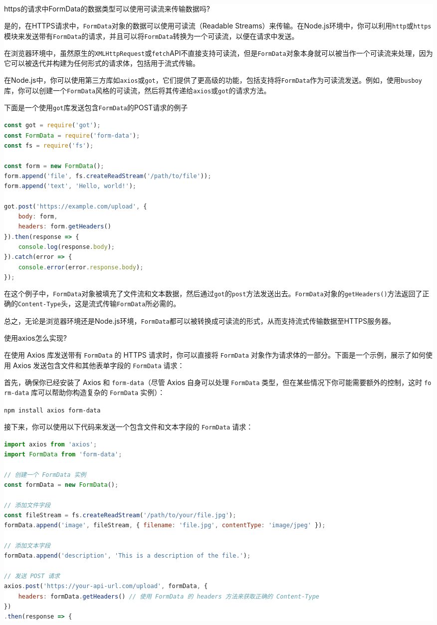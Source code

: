 https的请求中FormData的数据类型可以使用可读流来传输数据吗?

是的，在HTTPS请求中，`FormData`对象的数据可以使用可读流（Readable Streams）来传输。在Node.js环境中，你可以利用`http`或`https`模块来发送带有`FormData`的请求，并且可以将`FormData`转换为一个可读流，以便在请求中发送。

在浏览器环境中，虽然原生的`XMLHttpRequest`或`fetch`API不直接支持可读流，但是`FormData`对象本身就可以被当作一个可读流来处理，因为它可以被迭代并构建为任何形式的请求体，包括用于流式传输。

在Node.js中，你可以使用第三方库如`axios`或`got`，它们提供了更高级的功能，包括支持将`FormData`作为可读流发送。例如，使用`busboy`库，你可以创建一个`FormData`风格的可读流，然后将其传递给`axios`或`got`的请求方法。

下面是一个使用`got`库发送包含`FormData`的POST请求的例子

```javascript
const got = require('got');
const FormData = require('form-data');
const fs = require('fs');

const form = new FormData();
form.append('file', fs.createReadStream('/path/to/file'));
form.append('text', 'Hello, world!');

got.post('https://example.com/upload', {
    body: form,
    headers: form.getHeaders()
}).then(response => {
    console.log(response.body);
}).catch(error => {
    console.error(error.response.body);
});
```

在这个例子中，`FormData`对象被填充了文件流和文本数据，然后通过`got`的`post`方法发送出去。`FormData`对象的`getHeaders()`方法返回了正确的`Content-Type`头，这是流式传输`FormData`所必需的。

总之，无论是浏览器环境还是Node.js环境，`FormData`都可以被转换成可读流的形式，从而支持流式传输数据至HTTPS服务器。

使用axios怎么实现?

在使用 Axios 库发送带有 `FormData` 的 HTTPS 请求时，你可以直接将 `FormData` 对象作为请求体的一部分。下面是一个示例，展示了如何使用 Axios 发送包含文件和其他表单字段的 `FormData` 请求：

首先，确保你已经安装了 Axios 和 `form-data`（尽管 Axios 自身可以处理 `FormData` 类型，但在某些情况下你可能需要额外的控制，这时 `form-data` 库可以帮助你构造复杂的 `FormData` 实例）：

```sh
npm install axios form-data
```

接下来，你可以使用以下代码来发送一个包含文件和文本字段的 `FormData` 请求：

```javascript
import axios from 'axios';
import FormData from 'form-data';

// 创建一个 FormData 实例
const formData = new FormData();

// 添加文件字段
const fileStream = fs.createReadStream('/path/to/your/file.jpg');
formData.append('image', fileStream, { filename: 'file.jpg', contentType: 'image/jpeg' });

// 添加文本字段
formData.append('description', 'This is a description of the file.');

// 发送 POST 请求
axios.post('https://your-api-url.com/upload', formData, {
    headers: formData.getHeaders() // 使用 FormData 的 headers 方法来获取正确的 Content-Type
})
.then(response => {
```